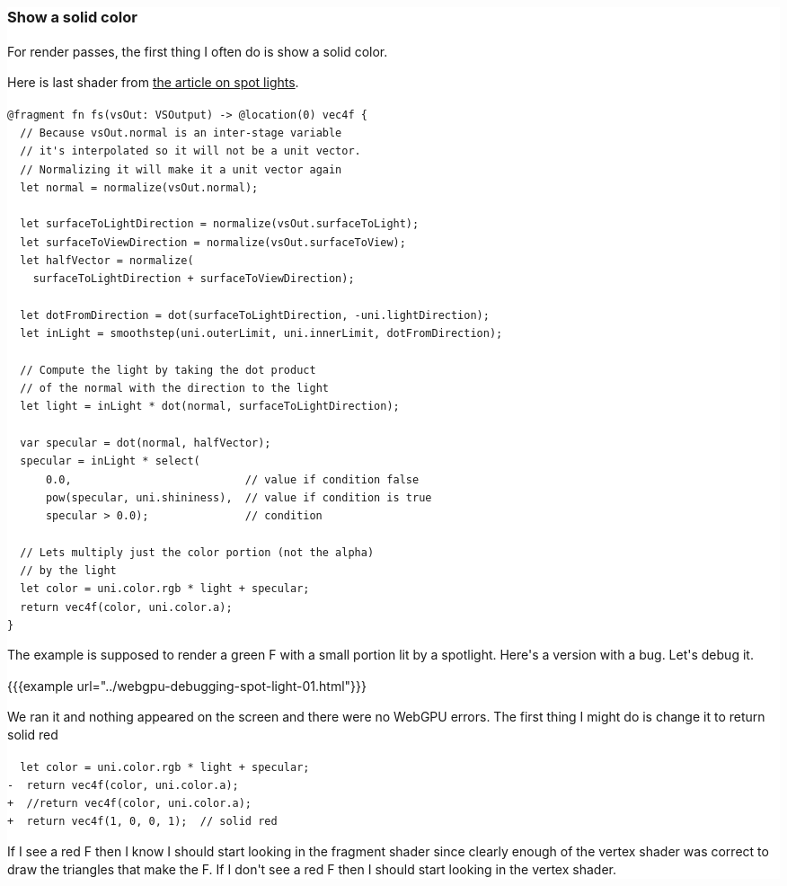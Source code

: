 ### Show a solid color

For render passes, the first thing I often do is show a solid color.

Here is last shader from [the article on spot lights](webgpu-lighitng-spot.html).

```wgsl
@fragment fn fs(vsOut: VSOutput) -> @location(0) vec4f {
  // Because vsOut.normal is an inter-stage variable 
  // it's interpolated so it will not be a unit vector.
  // Normalizing it will make it a unit vector again
  let normal = normalize(vsOut.normal);

  let surfaceToLightDirection = normalize(vsOut.surfaceToLight);
  let surfaceToViewDirection = normalize(vsOut.surfaceToView);
  let halfVector = normalize(
    surfaceToLightDirection + surfaceToViewDirection);

  let dotFromDirection = dot(surfaceToLightDirection, -uni.lightDirection);
  let inLight = smoothstep(uni.outerLimit, uni.innerLimit, dotFromDirection);

  // Compute the light by taking the dot product
  // of the normal with the direction to the light
  let light = inLight * dot(normal, surfaceToLightDirection);

  var specular = dot(normal, halfVector);
  specular = inLight * select(
      0.0,                           // value if condition false
      pow(specular, uni.shininess),  // value if condition is true
      specular > 0.0);               // condition

  // Lets multiply just the color portion (not the alpha)
  // by the light
  let color = uni.color.rgb * light + specular;
  return vec4f(color, uni.color.a);
}
```

The example is supposed to render a green F with a small portion lit by a
spotlight. Here's a version with a bug. Let's debug it.

{{{example url="../webgpu-debugging-spot-light-01.html"}}}

We ran it and nothing appeared on the screen and there were
no WebGPU errors. The first thing I might do is change it to return solid red

```wgsl
  let color = uni.color.rgb * light + specular;
-  return vec4f(color, uni.color.a);
+  //return vec4f(color, uni.color.a);
+  return vec4f(1, 0, 0, 1);  // solid red
```

If I see a red F then I know I should start looking in the fragment shader since
clearly enough of the vertex shader was correct to draw the triangles that make the F.
If I don't see a red F then I should start looking in the vertex shader.
